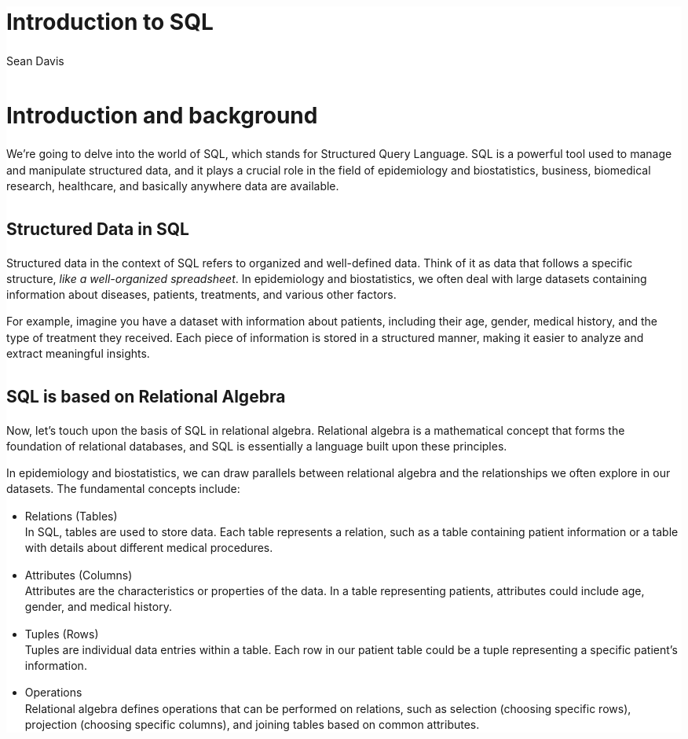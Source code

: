 # Introduction to SQL
Sean Davis

# Introduction and background

We’re going to delve into the world of SQL, which stands for Structured
Query Language. SQL is a powerful tool used to manage and manipulate
structured data, and it plays a crucial role in the field of
epidemiology and biostatistics, business, biomedical research,
healthcare, and basically anywhere data are available.

## Structured Data in SQL

Structured data in the context of SQL refers to organized and
well-defined data. Think of it as data that follows a specific
structure, *like a well-organized spreadsheet*. In epidemiology and
biostatistics, we often deal with large datasets containing information
about diseases, patients, treatments, and various other factors.

For example, imagine you have a dataset with information about patients,
including their age, gender, medical history, and the type of treatment
they received. Each piece of information is stored in a structured
manner, making it easier to analyze and extract meaningful insights.

## SQL is based on Relational Algebra

Now, let’s touch upon the basis of SQL in relational algebra. Relational
algebra is a mathematical concept that forms the foundation of
relational databases, and SQL is essentially a language built upon these
principles.

In epidemiology and biostatistics, we can draw parallels between
relational algebra and the relationships we often explore in our
datasets. The fundamental concepts include:

- Relations (Tables)  
  In SQL, tables are used to store data. Each table represents a
  relation, such as a table containing patient information or a table
  with details about different medical procedures.

- Attributes (Columns)  
  Attributes are the characteristics or properties of the data. In a
  table representing patients, attributes could include age, gender, and
  medical history.

- Tuples (Rows)  
  Tuples are individual data entries within a table. Each row in our
  patient table could be a tuple representing a specific patient’s
  information.

- Operations  
  Relational algebra defines operations that can be performed on
  relations, such as selection (choosing specific rows), projection
  (choosing specific columns), and joining tables based on common
  attributes.
